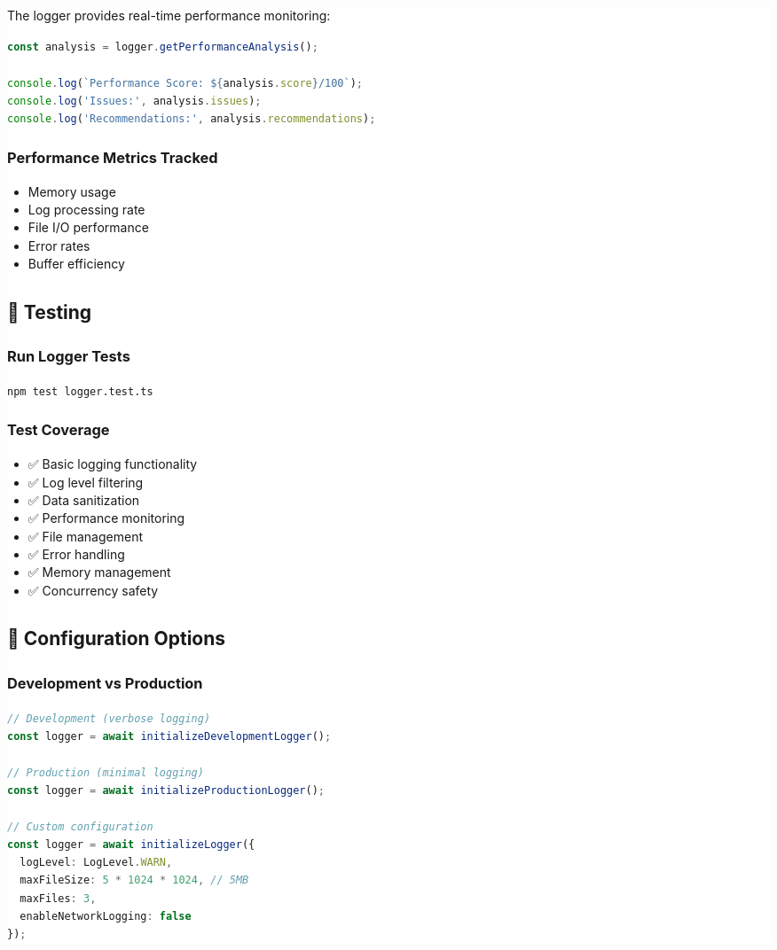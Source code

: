 The logger provides real-time performance monitoring:

```typescript
const analysis = logger.getPerformanceAnalysis();

console.log(`Performance Score: ${analysis.score}/100`);
console.log('Issues:', analysis.issues);
console.log('Recommendations:', analysis.recommendations);
```

### Performance Metrics Tracked

- Memory usage
- Log processing rate
- File I/O performance
- Error rates
- Buffer efficiency

## 🧪 Testing

### Run Logger Tests

```bash
npm test logger.test.ts
```

### Test Coverage

- ✅ Basic logging functionality
- ✅ Log level filtering
- ✅ Data sanitization
- ✅ Performance monitoring
- ✅ File management
- ✅ Error handling
- ✅ Memory management
- ✅ Concurrency safety

## 🔧 Configuration Options

### Development vs Production

```typescript
// Development (verbose logging)
const logger = await initializeDevelopmentLogger();

// Production (minimal logging)
const logger = await initializeProductionLogger();

// Custom configuration
const logger = await initializeLogger({
  logLevel: LogLevel.WARN,
  maxFileSize: 5 * 1024 * 1024, // 5MB
  maxFiles: 3,
  enableNetworkLogging: false
});
```
